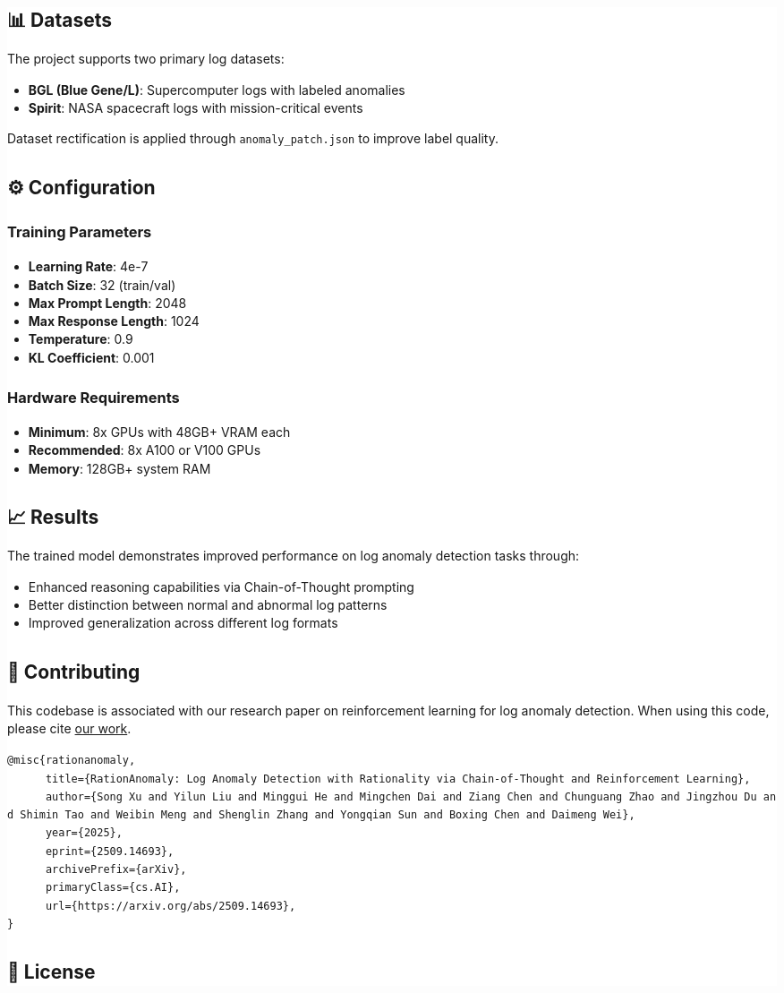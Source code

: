 ## 📊 Datasets

The project supports two primary log datasets:

- **BGL (Blue Gene/L)**: Supercomputer logs with labeled anomalies
- **Spirit**: NASA spacecraft logs with mission-critical events

Dataset rectification is applied through `anomaly_patch.json` to improve label quality.

## ⚙️ Configuration

### Training Parameters
- **Learning Rate**: 4e-7
- **Batch Size**: 32 (train/val)
- **Max Prompt Length**: 2048
- **Max Response Length**: 1024
- **Temperature**: 0.9
- **KL Coefficient**: 0.001

### Hardware Requirements
- **Minimum**: 8x GPUs with 48GB+ VRAM each
- **Recommended**: 8x A100 or V100 GPUs
- **Memory**: 128GB+ system RAM

## 📈 Results

The trained model demonstrates improved performance on log anomaly detection tasks through:
- Enhanced reasoning capabilities via Chain-of-Thought prompting
- Better distinction between normal and abnormal log patterns
- Improved generalization across different log formats

## 🤝 Contributing

This codebase is associated with our research paper on reinforcement learning for log anomaly detection. When using this code, please cite [our work](https://arxiv.org/abs/2509.14693).
```
@misc{rationanomaly,
      title={RationAnomaly: Log Anomaly Detection with Rationality via Chain-of-Thought and Reinforcement Learning}, 
      author={Song Xu and Yilun Liu and Minggui He and Mingchen Dai and Ziang Chen and Chunguang Zhao and Jingzhou Du and Shimin Tao and Weibin Meng and Shenglin Zhang and Yongqian Sun and Boxing Chen and Daimeng Wei},
      year={2025},
      eprint={2509.14693},
      archivePrefix={arXiv},
      primaryClass={cs.AI},
      url={https://arxiv.org/abs/2509.14693}, 
}
```

## 📄 License
